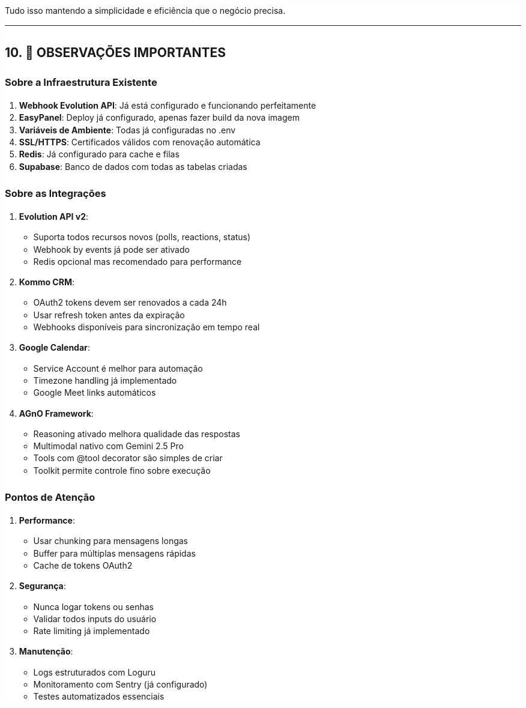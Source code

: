 Tudo isso mantendo a simplicidade e eficiência que o negócio precisa.

---

## 10. 📝 OBSERVAÇÕES IMPORTANTES

### Sobre a Infraestrutura Existente

1. **Webhook Evolution API**: Já está configurado e funcionando perfeitamente
2. **EasyPanel**: Deploy já configurado, apenas fazer build da nova imagem
3. **Variáveis de Ambiente**: Todas já configuradas no .env
4. **SSL/HTTPS**: Certificados válidos com renovação automática
5. **Redis**: Já configurado para cache e filas
6. **Supabase**: Banco de dados com todas as tabelas criadas

### Sobre as Integrações

1. **Evolution API v2**: 
   - Suporta todos recursos novos (polls, reactions, status)
   - Webhook by events já pode ser ativado
   - Redis opcional mas recomendado para performance

2. **Kommo CRM**:
   - OAuth2 tokens devem ser renovados a cada 24h
   - Usar refresh token antes da expiração
   - Webhooks disponíveis para sincronização em tempo real

3. **Google Calendar**:
   - Service Account é melhor para automação
   - Timezone handling já implementado
   - Google Meet links automáticos

4. **AGnO Framework**:
   - Reasoning ativado melhora qualidade das respostas
   - Multimodal nativo com Gemini 2.5 Pro
   - Tools com @tool decorator são simples de criar
   - Toolkit permite controle fino sobre execução

### Pontos de Atenção

1. **Performance**: 
   - Usar chunking para mensagens longas
   - Buffer para múltiplas mensagens rápidas
   - Cache de tokens OAuth2

2. **Segurança**:
   - Nunca logar tokens ou senhas
   - Validar todos inputs do usuário
   - Rate limiting já implementado

3. **Manutenção**:
   - Logs estruturados com Loguru
   - Monitoramento com Sentry (já configurado)
   - Testes automatizados essenciais
